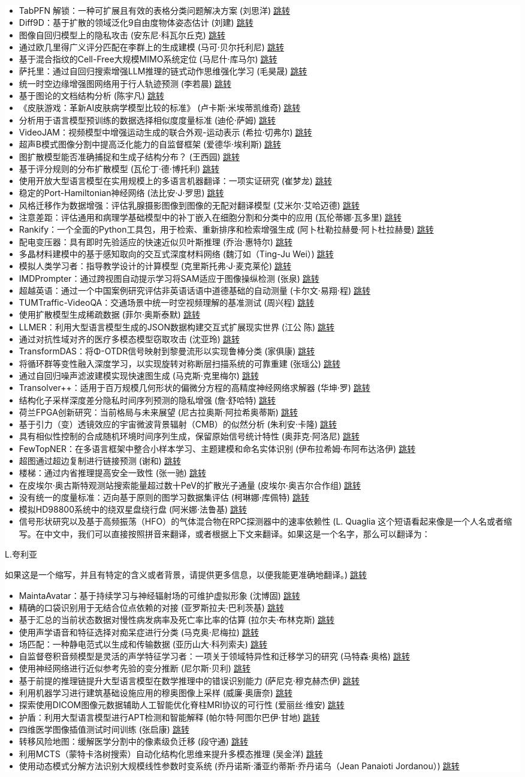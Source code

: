 - TabPFN 解锁：一种可扩展且有效的表格分类问题解决方案 (刘思洋) [跳转](http://arxiv.org/abs/2502.02527v1)
- Diff9D：基于扩散的领域泛化9自由度物体姿态估计 (刘建) [跳转](http://arxiv.org/abs/2502.02525v1)
- 图像自回归模型上的隐私攻击 (安东尼·科瓦尔丘克) [跳转](http://arxiv.org/abs/2502.02514v1)
- 通过欧几里得广义评分匹配在李群上的生成建模 (马可·贝尔托利尼) [跳转](http://arxiv.org/abs/2502.02513v1)
- 基于混合指纹的Cell-Free大规模MIMO系统定位 (马尼什·库马尔) [跳转](http://arxiv.org/abs/2502.02512v1)
- 萨托里：通过自回归搜索增强LLM推理的链式动作思维强化学习 (毛昊晟) [跳转](http://arxiv.org/abs/2502.02508v1)
- 统一时空边缘增强图网络用于行人轨迹预测 (李若晨) [跳转](http://arxiv.org/abs/2502.02504v1)
- 基于图论的文档结构分析 (陈宇凡) [跳转](http://arxiv.org/abs/2502.02501v1)
- 《皮肤游戏：革新AI皮肤病学模型比较的标准》 (卢卡斯·米埃蒂凯维奇) [跳转](http://arxiv.org/abs/2502.02500v1)
- 分析用于语言模型预训练的数据选择相似度度量标准 (迪伦·萨姆) [跳转](http://arxiv.org/abs/2502.02494v1)
- VideoJAM：视频模型中增强运动生成的联合外观-运动表示 (希拉·切弗尔) [跳转](http://arxiv.org/abs/2502.02492v1)
- 超声B模式图像分割中提高泛化能力的自监督框架 (爱德华·埃利斯) [跳转](http://arxiv.org/abs/2502.02489v1)
- 图扩散模型能否准确捕捉和生成子结构分布？ (王西园) [跳转](http://arxiv.org/abs/2502.02488v1)
- 基于评分规则的分布扩散模型 (瓦伦丁·德·博托利) [跳转](http://arxiv.org/abs/2502.02483v1)
- 使用开放大型语言模型在实用规模上的多语言机器翻译：一项实证研究 (崔梦龙) [跳转](http://arxiv.org/abs/2502.02481v2)
- 稳定的Port-Hamiltonian神经网络 (法比安·J·罗思) [跳转](http://arxiv.org/abs/2502.02480v1)
- 风格迁移作为数据增强：评估乳腺摄影图像到图像的无配对翻译模型 (艾米尔·艾哈迈德) [跳转](http://arxiv.org/abs/2502.02475v1)
- 注意差距：评估通用和病理学基础模型中的补丁嵌入在细胞分割和分类中的应用 (瓦伦蒂娜·瓦多里) [跳转](http://arxiv.org/abs/2502.02471v1)
- Rankify：一个全面的Python工具包，用于检索、重新排序和检索增强生成 (阿卜杜勒拉赫曼·阿卜杜拉赫曼) [跳转](http://arxiv.org/abs/2502.02464v2)
- 配电变压器：具有即时先验适应的快速近似贝叶斯推理 (乔治·惠特尔) [跳转](http://arxiv.org/abs/2502.02463v1)
- 多晶材料建模中的基于感知取向的交互式深度材料网络 (魏汀如（Ting-Ju Wei）) [跳转](http://arxiv.org/abs/2502.02457v1)
- 模拟人类学习者：指导教学设计的计算模型 (克里斯托弗·J·麦克莱伦) [跳转](http://arxiv.org/abs/2502.02456v2)
- IMDPrompter：通过跨视图自动提示学习将SAM适应于图像操纵检测 (张泉) [跳转](http://arxiv.org/abs/2502.02454v1)
- 超越英语：通过一个中国案例研究评估非英语话语中道德基础的自动测量 (卡尔文·易翔·程) [跳转](http://arxiv.org/abs/2502.02451v2)
- TUMTraffic-VideoQA：交通场景中统一时空视频理解的基准测试 (周兴程) [跳转](http://arxiv.org/abs/2502.02449v1)
- 使用扩散模型生成稀疏数据 (菲尔·奥斯泰默) [跳转](http://arxiv.org/abs/2502.02448v1)
- LLMER：利用大型语言模型生成的JSON数据构建交互式扩展现实世界 (江公 陈) [跳转](http://arxiv.org/abs/2502.02441v1)
- 通过对抗性域对齐的医疗多模态模型窃取攻击 (沈亚玲) [跳转](http://arxiv.org/abs/2502.02438v1)
- TransformDAS：将Φ-OTDR信号映射到黎曼流形以实现鲁棒分类 (家俱康) [跳转](http://arxiv.org/abs/2502.02428v1)
- 将循环群等变性融入深度学习，以实现旋转对称断层扫描系统的可靠重建 (张瑶公) [跳转](http://arxiv.org/abs/2502.02418v1)
- 通过自回归噪声滤波建模实现快速图生成 (马克斯·克里梅尔) [跳转](http://arxiv.org/abs/2502.02415v1)
- Transolver++：适用于百万规模几何形状的偏微分方程的高精度神经网络求解器 (华坤·罗) [跳转](http://arxiv.org/abs/2502.02414v1)
- 结构化子采样深度差分隐私时间序列预测的隐私增强 (詹·舒哈特) [跳转](http://arxiv.org/abs/2502.02410v1)
- 荷兰FPGA创新研究：当前格局与未来展望 (尼古拉奥斯·阿拉希奥蒂斯) [跳转](http://arxiv.org/abs/2502.02404v1)
- 基于引力（变）透镜效应的宇宙微波背景辐射（CMB）的似然分析 (朱利安·卡隆) [跳转](http://arxiv.org/abs/2502.02399v1)
- 具有相似性控制的合成随机环境时间序列生成，保留原始信号统计特性 (奥菲克·阿洛尼) [跳转](http://arxiv.org/abs/2502.02392v1)
- FewTopNER：在多语言框架中整合小样本学习、主题建模和命名实体识别 (伊布拉希姆·布阿布达洛伊) [跳转](http://arxiv.org/abs/2502.02391v1)
- 超图通过超边复制进行链接预测 (谢和) [跳转](http://arxiv.org/abs/2502.02386v1)
- 楼梯：通过内省推理提高安全一致性 (张一驰) [跳转](http://arxiv.org/abs/2502.02384v1)
- 在皮埃尔·奥古斯特观测站搜索能量超过数十PeV的扩散光子通量 (皮埃尔·奥吉尔合作组) [跳转](http://arxiv.org/abs/2502.02381v1)
- 没有统一的度量标准：迈向基于原则的图学习数据集评估 (柯琳娜·库佩特) [跳转](http://arxiv.org/abs/2502.02379v1)
- 模拟HD98800系统中的绕双星盘绕行盘 (阿米娜·法鲁基) [跳转](http://arxiv.org/abs/2502.02376v1)
- 信号形状研究以及基于高频振荡（HFO）的气体混合物在RPC探测器中的速率依赖性 (L. Quaglia 这个短语看起来像是一个人名或者缩写。在中文中，我们可以直接按照拼音来翻译，或者根据上下文来翻译。如果这是一个名字，那么可以翻译为：

L.夸利亚

如果这是一个缩写，并且有特定的含义或者背景，请提供更多信息，以便我能更准确地翻译。) [跳转](http://arxiv.org/abs/2502.02374v1)

- MaintaAvatar：基于持续学习与神经辐射场的可维护虚拟形象 (沈博固) [跳转](http://arxiv.org/abs/2502.02372v1)
- 精确的口袋识别用于无结合位点依赖的对接 (亚罗斯拉夫·巴利茨基) [跳转](http://arxiv.org/abs/2502.02371v1)
- 基于汇总的当前状态数据对慢性病发病率及死亡率比率的估算 (拉尔夫·布林克斯) [跳转](http://arxiv.org/abs/2502.02369v1)
- 使用声学语音和特征选择对痴呆症进行分类 (马克奥·尼梅拉) [跳转](http://arxiv.org/abs/2502.03484v1)
- 场匹配：一种静电范式以生成和传输数据 (亚历山大·科列索夫) [跳转](http://arxiv.org/abs/2502.02367v1)
- 自监督卷积音频模型是灵活的声学特征学习者：一项关于领域特异性和迁移学习的研究 (马特森·奥格) [跳转](http://arxiv.org/abs/2502.02366v1)
- 使用神经网络进行近似参考先验的变分推断 (尼尔斯·贝利) [跳转](http://arxiv.org/abs/2502.02364v1)
- 基于前提的推理链提升大型语言模型在数学推理中的错误识别能力 (萨尼克·穆克赫杰伊) [跳转](http://arxiv.org/abs/2502.02362v2)
- 利用机器学习进行建筑基础设施应用的穆奥图像上采样 (威廉·奥唐奈) [跳转](http://arxiv.org/abs/2502.02624v1)
- 探索使用DICOM图像元数据辅助人工智能优化脊柱MRI协议的可行性 (爱丽丝·维安) [跳转](http://arxiv.org/abs/2502.02351v1)
- 护盾：利用大型语言模型进行APT检测和智能解释 (帕尔特·阿图尔巴伊·甘地) [跳转](http://arxiv.org/abs/2502.02342v1)
- 四维医学图像插值测试时间训练 (张启康) [跳转](http://arxiv.org/abs/2502.02341v1)
- 转移风险地图：缓解医学分割中的像素级负迁移 (段守通) [跳转](http://arxiv.org/abs/2502.02340v1)
- 利用MCTS（蒙特卡洛树搜索）自动化结构化思维来提升多模态推理 (吴金洋) [跳转](http://arxiv.org/abs/2502.02339v1)
- 使用动态模式分解方法识别大规模线性参数时变系统 (乔丹诺斯·潘亚约蒂斯·乔丹诺乌（Jean Panaioti Jordanou）) [跳转](http://arxiv.org/abs/2502.02336v1)